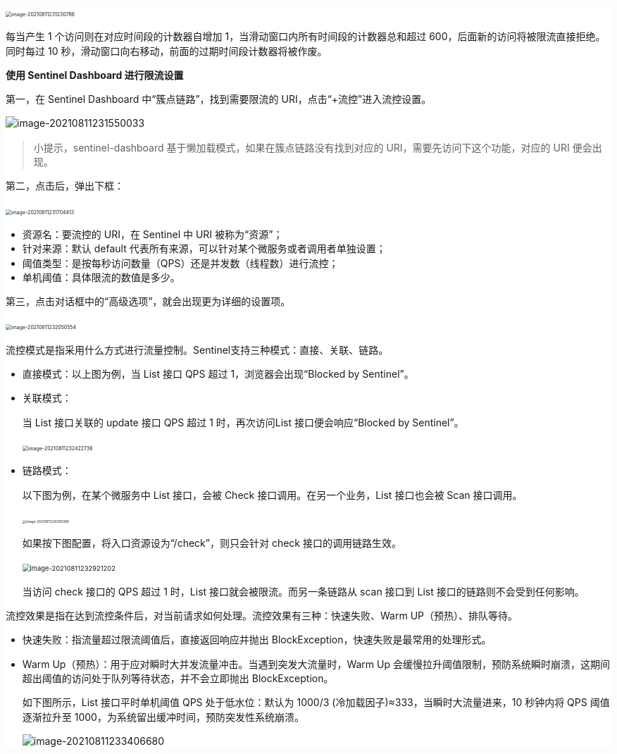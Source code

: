 <img src="https://technotes.oss-cn-shenzhen.aliyuncs.com/2021/images/20210811231230.png" alt="image-20210811231230786" style="zoom:50%;" />

每当产生 1 个访问则在对应时间段的计数器自增加 1，当滑动窗口内所有时间段的计数器总和超过 600，后面新的访问将被限流直接拒绝。同时每过 10 秒，滑动窗口向右移动，前面的过期时间段计数器将被作废。

**使用 Sentinel Dashboard 进行限流设置**

第一，在 Sentinel Dashboard 中“簇点链路”，找到需要限流的 URI，点击“+流控”进入流控设置。

![image-20210811231550033](https://technotes.oss-cn-shenzhen.aliyuncs.com/2021/images/20210811231550.png)

> 小提示，sentinel-dashboard 基于懒加载模式，如果在簇点链路没有找到对应的 URI，需要先访问下这个功能，对应的 URI 便会出现。

第二，点击后，弹出下框：

<img src="https://technotes.oss-cn-shenzhen.aliyuncs.com/2021/images/20210811231704.png" alt="image-20210811231704413" style="zoom:50%;" />

- 资源名：要流控的 URI，在 Sentinel 中 URI 被称为“资源”；
- 针对来源：默认 default 代表所有来源，可以针对某个微服务或者调用者单独设置；
- 阈值类型：是按每秒访问数量（QPS）还是并发数（线程数）进行流控；
- 单机阈值：具体限流的数值是多少。

第三，点击对话框中的“高级选项”，就会出现更为详细的设置项。

<img src="https://technotes.oss-cn-shenzhen.aliyuncs.com/2021/images/20210811232050.png" alt="image-20210811232050554" style="zoom:50%;" />

流控模式是指采用什么方式进行流量控制。Sentinel支持三种模式：直接、关联、链路。

- 直接模式：以上图为例，当 List 接口 QPS 超过 1，浏览器会出现“Blocked by Sentinel”。

- 关联模式：

  当 List 接口关联的 update 接口 QPS 超过 1 时，再次访问List 接口便会响应“Blocked by Sentinel”。

  <img src="https://technotes.oss-cn-shenzhen.aliyuncs.com/2021/images/20210811232422.png" alt="image-20210811232422736" style="zoom:50%;" />

- 链路模式：

  以下图为例，在某个微服务中 List 接口，会被 Check 接口调用。在另一个业务，List 接口也会被 Scan 接口调用。

  <img src="https://technotes.oss-cn-shenzhen.aliyuncs.com/2021/images/20210811224358.png" alt="image-20210811224358399" style="zoom: 33%;" />

  如果按下图配置，将入口资源设为“/check”，则只会针对 check 接口的调用链路生效。

  <img src="https://technotes.oss-cn-shenzhen.aliyuncs.com/2021/images/20210811232921.png" alt="image-20210811232921202" style="zoom: 67%;" />

  当访问 check 接口的 QPS 超过 1 时，List 接口就会被限流。而另一条链路从 scan 接口到 List 接口的链路则不会受到任何影响。

流控效果是指在达到流控条件后，对当前请求如何处理。流控效果有三种：快速失败、Warm UP（预热）、排队等待。

- 快速失败：指流量超过限流阈值后，直接返回响应并抛出 BlockException，快速失败是最常用的处理形式。

- Warm Up（预热）：用于应对瞬时大并发流量冲击。当遇到突发大流量时，Warm Up 会缓慢拉升阈值限制，预防系统瞬时崩溃，这期间超出阈值的访问处于队列等待状态，并不会立即抛出 BlockException。

  如下图所示，List 接口平时单机阈值 QPS 处于低水位：默认为 1000/3 (冷加载因子)≈333，当瞬时大流量进来，10 秒钟内将 QPS 阈值逐渐拉升至 1000，为系统留出缓冲时间，预防突发性系统崩溃。

  ![image-20210811233406680](https://technotes.oss-cn-shenzhen.aliyuncs.com/2021/images/20210811233406.png)
